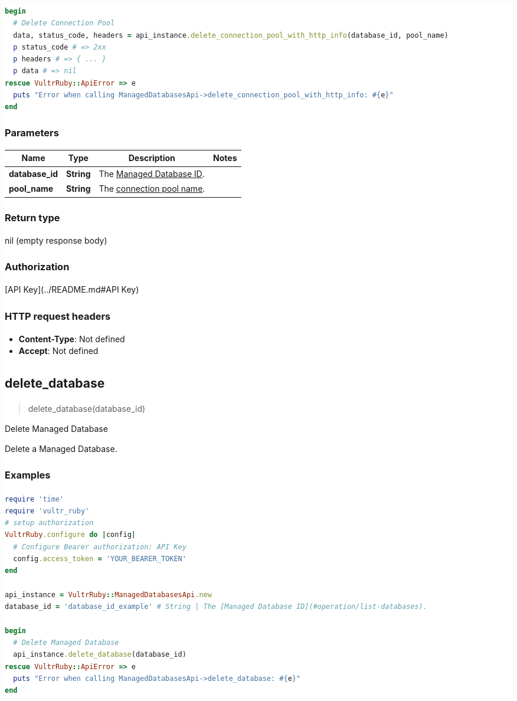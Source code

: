 ```ruby
begin
  # Delete Connection Pool
  data, status_code, headers = api_instance.delete_connection_pool_with_http_info(database_id, pool_name)
  p status_code # => 2xx
  p headers # => { ... }
  p data # => nil
rescue VultrRuby::ApiError => e
  puts "Error when calling ManagedDatabasesApi->delete_connection_pool_with_http_info: #{e}"
end
```

### Parameters

| Name | Type | Description | Notes |
| ---- | ---- | ----------- | ----- |
| **database_id** | **String** | The [Managed Database ID](#operation/list-databases). |  |
| **pool_name** | **String** | The [connection pool name](#operation/list-connection-pools). |  |

### Return type

nil (empty response body)

### Authorization

[API Key](../README.md#API Key)

### HTTP request headers

- **Content-Type**: Not defined
- **Accept**: Not defined


## delete_database

> delete_database(database_id)

Delete Managed Database

Delete a Managed Database.

### Examples

```ruby
require 'time'
require 'vultr_ruby'
# setup authorization
VultrRuby.configure do |config|
  # Configure Bearer authorization: API Key
  config.access_token = 'YOUR_BEARER_TOKEN'
end

api_instance = VultrRuby::ManagedDatabasesApi.new
database_id = 'database_id_example' # String | The [Managed Database ID](#operation/list-databases).

begin
  # Delete Managed Database
  api_instance.delete_database(database_id)
rescue VultrRuby::ApiError => e
  puts "Error when calling ManagedDatabasesApi->delete_database: #{e}"
end
```

